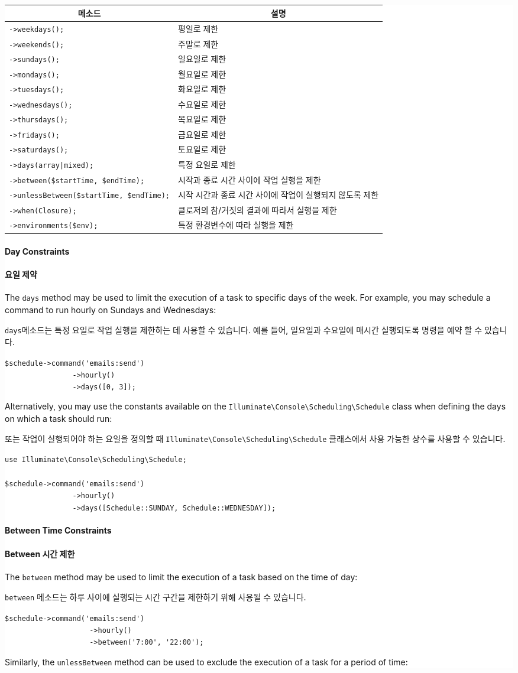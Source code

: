 </div>

메소드  | 설명
------------- | -------------
`->weekdays();`  |  평일로 제한
`->weekends();`  |  주말로 제한
`->sundays();`  |  일요일로 제한
`->mondays();`  |  월요일로 제한
`->tuesdays();`  |  화요일로 제한
`->wednesdays();`  |  수요일로 제한
`->thursdays();`  |  목요일로 제한
`->fridays();`  |  금요일로 제한
`->saturdays();`  |  토요일로 제한
`->days(array\|mixed);`  |  특정 요일로 제한
`->between($startTime, $endTime);`  |  시작과 종료 시간 사이에 작업 실행을 제한
`->unlessBetween($startTime, $endTime);`  |  시작 시간과 종료 시간 사이에 작업이 실행되지 않도록 제한
`->when(Closure);`  |  클로저의 참/거짓의 결과에 따라서 실행을 제한
`->environments($env);`  |  특정 환경변수에 따라 실행을 제한

<a name="day-constraints"></a>
#### Day Constraints
#### 요일 제약

The `days` method may be used to limit the execution of a task to specific days of the week. For example, you may schedule a command to run hourly on Sundays and Wednesdays:

`days`메소드는 특정 요일로 작업 실행을 제한하는 데 사용할 수 있습니다. 예를 들어, 일요일과 수요일에 매시간 실행되도록 명령을 예약 할 수 있습니다.

    $schedule->command('emails:send')
                    ->hourly()
                    ->days([0, 3]);

Alternatively, you may use the constants available on the `Illuminate\Console\Scheduling\Schedule` class when defining the days on which a task should run:

또는 작업이 실행되어야 하는 요일을 정의할 때 `Illuminate\Console\Scheduling\Schedule` 클래스에서 사용 가능한 상수를 사용할 수 있습니다.

    use Illuminate\Console\Scheduling\Schedule;

    $schedule->command('emails:send')
                    ->hourly()
                    ->days([Schedule::SUNDAY, Schedule::WEDNESDAY]);

<a name="between-time-constraints"></a>
#### Between Time Constraints
#### Between 시간 제한

The `between` method may be used to limit the execution of a task based on the time of day:

`between` 메소드는 하루 사이에 실행되는 시간 구간을 제한하기 위해 사용될 수 있습니다.

    $schedule->command('emails:send')
                        ->hourly()
                        ->between('7:00', '22:00');

Similarly, the `unlessBetween` method can be used to exclude the execution of a task for a period of time:
